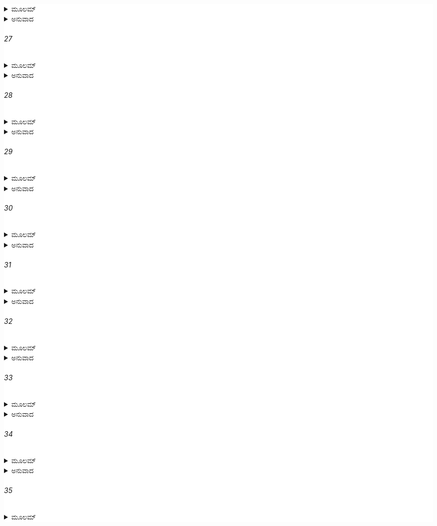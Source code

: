 
<details><summary>ಮೂಲಮ್</summary></details>

<details><summary>ಅನುವಾದ</summary></details>

###### 27


<details><summary>ಮೂಲಮ್</summary></details>

<details><summary>ಅನುವಾದ</summary></details>

###### 28


<details><summary>ಮೂಲಮ್</summary></details>

<details><summary>ಅನುವಾದ</summary></details>

###### 29


<details><summary>ಮೂಲಮ್</summary></details>

<details><summary>ಅನುವಾದ</summary></details>

###### 30


<details><summary>ಮೂಲಮ್</summary></details>

<details><summary>ಅನುವಾದ</summary></details>

###### 31


<details><summary>ಮೂಲಮ್</summary></details>

<details><summary>ಅನುವಾದ</summary></details>

###### 32


<details><summary>ಮೂಲಮ್</summary></details>

<details><summary>ಅನುವಾದ</summary></details>

###### 33


<details><summary>ಮೂಲಮ್</summary></details>

<details><summary>ಅನುವಾದ</summary></details>

###### 34


<details><summary>ಮೂಲಮ್</summary></details>

<details><summary>ಅನುವಾದ</summary></details>

###### 35


<details><summary>ಮೂಲಮ್</summary></details>
